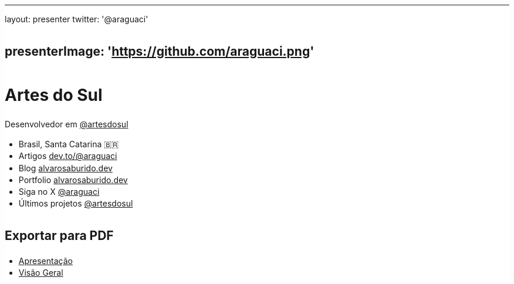 <Footer />

---
layout: presenter
twitter: '@araguaci'

presenterImage: 'https://github.com/araguaci.png'
---

# Artes do Sul

Desenvolvedor em <a  href="https://www.artesdosul.com/"><logos-storyblok-icon  mr-1/>@artesdosul</a>

- Brasil, Santa Catarina 🇧🇷
- Artigos <a href="https://dev.to/araguaci">dev.to/@araguaci</a>
- Blog <a href="https://alvarosaburido.dev">alvarosaburido.dev</a>
- Portfolio <a href="https://alvarosaburido.dev">alvarosaburido.dev</a>
- Siga no X <a href="https://twitter.com/araguaci"><logos-x mr-1 />@araguaci</a>
- Últimos projetos <a href="https://twitter.com/artesdosul"><logos-x mr-1 />@artesdosul</a>



## Exportar para PDF

- [Apresentação](/presenter/)
- [Visão Geral](/overview/)

<Footer />
